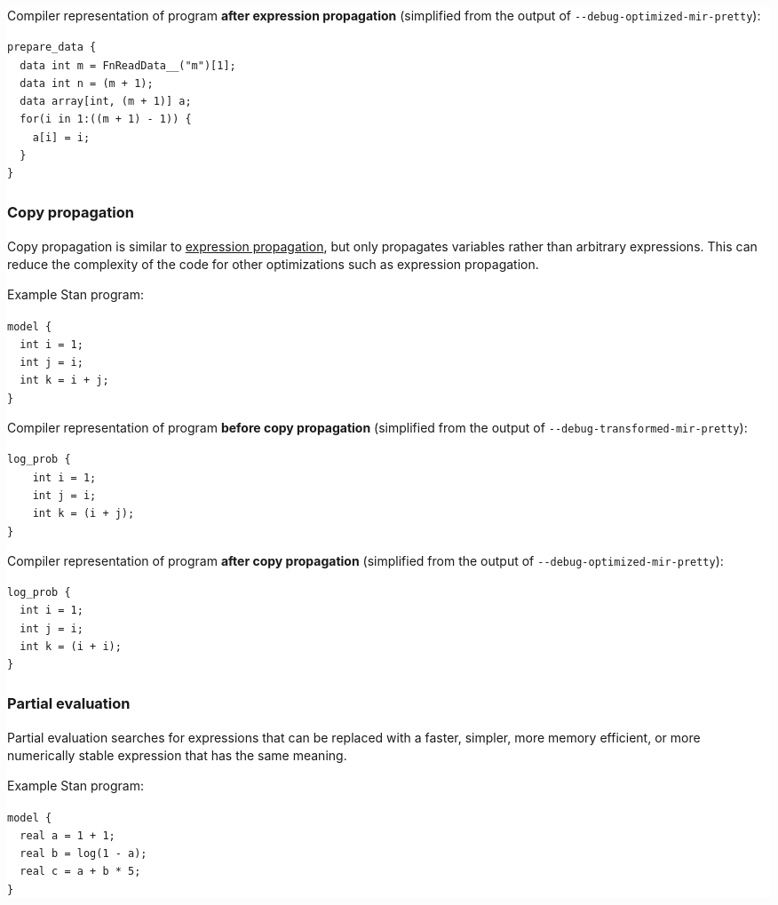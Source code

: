 Compiler representation of program **after expression propagation** (simplified from the output of `--debug-optimized-mir-pretty`):

    prepare_data {
      data int m = FnReadData__("m")[1];
      data int n = (m + 1);
      data array[int, (m + 1)] a;
      for(i in 1:((m + 1) - 1)) {
        a[i] = i;
      }
    }


### Copy propagation

Copy propagation is similar to [expression propagation](#orgdb852c7), but only propagates variables rather than arbitrary expressions.
This can reduce the complexity of the code for other optimizations such as expression propagation.

Example Stan program:

    model {
      int i = 1;
      int j = i;
      int k = i + j;
    }

Compiler representation of program **before copy propagation** (simplified from the output of `--debug-transformed-mir-pretty`):

    log_prob {
        int i = 1;
        int j = i;
        int k = (i + j);
    }

Compiler representation of program **after copy propagation** (simplified from the output of `--debug-optimized-mir-pretty`):

    log_prob {
      int i = 1;
      int j = i;
      int k = (i + i);
    }


### Partial evaluation

Partial evaluation searches for expressions that can be replaced with a faster, simpler, more memory efficient, or more numerically stable expression that has the same meaning.

Example Stan program:

    model {
      real a = 1 + 1;
      real b = log(1 - a);
      real c = a + b * 5;
    }
